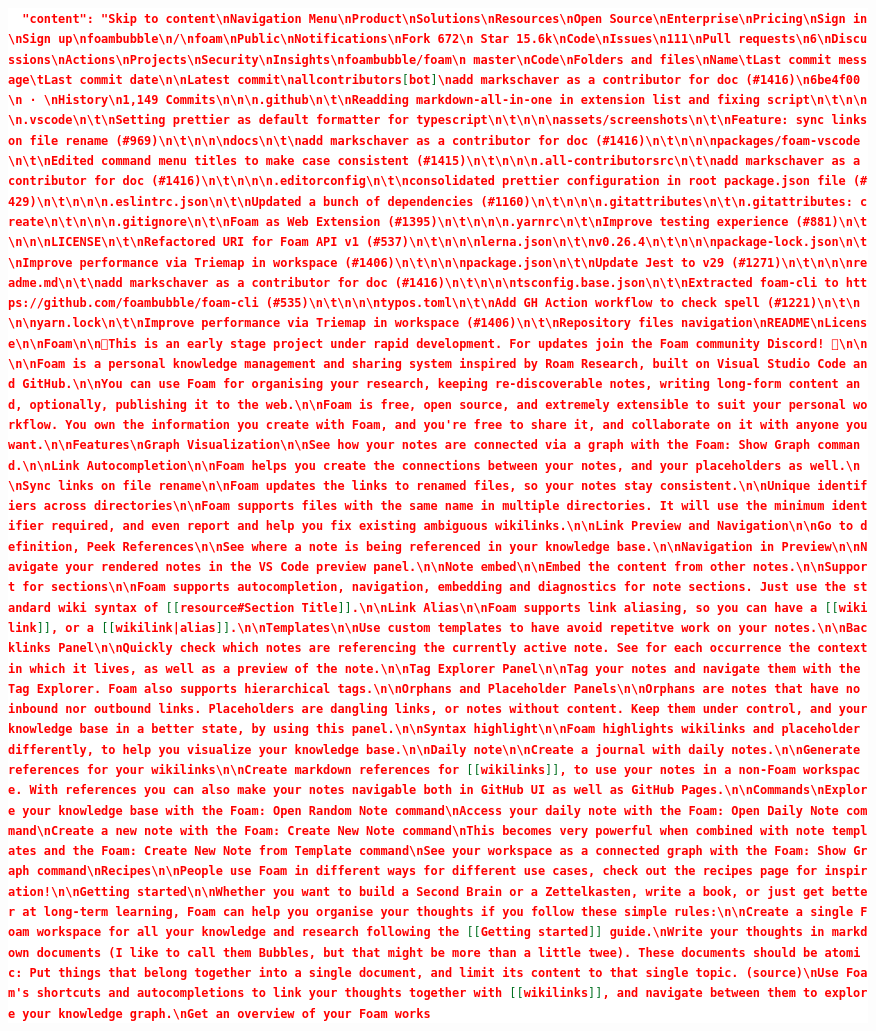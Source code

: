 ```json
  "content": "Skip to content\nNavigation Menu\nProduct\nSolutions\nResources\nOpen Source\nEnterprise\nPricing\nSign in\nSign up\nfoambubble\n/\nfoam\nPublic\nNotifications\nFork 672\n Star 15.6k\nCode\nIssues\n111\nPull requests\n6\nDiscussions\nActions\nProjects\nSecurity\nInsights\nfoambubble/foam\n master\nCode\nFolders and files\nName\tLast commit message\tLast commit date\n\nLatest commit\nallcontributors[bot]\nadd markschaver as a contributor for doc (#1416)\n6be4f00\n · \nHistory\n1,149 Commits\n\n\n.github\n\t\nReadding markdown-all-in-one in extension list and fixing script\n\t\n\n\n.vscode\n\t\nSetting prettier as default formatter for typescript\n\t\n\n\nassets/screenshots\n\t\nFeature: sync links on file rename (#969)\n\t\n\n\ndocs\n\t\nadd markschaver as a contributor for doc (#1416)\n\t\n\n\npackages/foam-vscode\n\t\nEdited command menu titles to make case consistent (#1415)\n\t\n\n\n.all-contributorsrc\n\t\nadd markschaver as a contributor for doc (#1416)\n\t\n\n\n.editorconfig\n\t\nconsolidated prettier configuration in root package.json file (#429)\n\t\n\n\n.eslintrc.json\n\t\nUpdated a bunch of dependencies (#1160)\n\t\n\n\n.gitattributes\n\t\n.gitattributes: create\n\t\n\n\n.gitignore\n\t\nFoam as Web Extension (#1395)\n\t\n\n\n.yarnrc\n\t\nImprove testing experience (#881)\n\t\n\n\nLICENSE\n\t\nRefactored URI for Foam API v1 (#537)\n\t\n\n\nlerna.json\n\t\nv0.26.4\n\t\n\n\npackage-lock.json\n\t\nImprove performance via Triemap in workspace (#1406)\n\t\n\n\npackage.json\n\t\nUpdate Jest to v29 (#1271)\n\t\n\n\nreadme.md\n\t\nadd markschaver as a contributor for doc (#1416)\n\t\n\n\ntsconfig.base.json\n\t\nExtracted foam-cli to https://github.com/foambubble/foam-cli (#535)\n\t\n\n\ntypos.toml\n\t\nAdd GH Action workflow to check spell (#1221)\n\t\n\n\nyarn.lock\n\t\nImprove performance via Triemap in workspace (#1406)\n\t\nRepository files navigation\nREADME\nLicense\n\nFoam\n\n👀This is an early stage project under rapid development. For updates join the Foam community Discord! 💬\n\n \n\nFoam is a personal knowledge management and sharing system inspired by Roam Research, built on Visual Studio Code and GitHub.\n\nYou can use Foam for organising your research, keeping re-discoverable notes, writing long-form content and, optionally, publishing it to the web.\n\nFoam is free, open source, and extremely extensible to suit your personal workflow. You own the information you create with Foam, and you're free to share it, and collaborate on it with anyone you want.\n\nFeatures\nGraph Visualization\n\nSee how your notes are connected via a graph with the Foam: Show Graph command.\n\nLink Autocompletion\n\nFoam helps you create the connections between your notes, and your placeholders as well.\n\nSync links on file rename\n\nFoam updates the links to renamed files, so your notes stay consistent.\n\nUnique identifiers across directories\n\nFoam supports files with the same name in multiple directories. It will use the minimum identifier required, and even report and help you fix existing ambiguous wikilinks.\n\nLink Preview and Navigation\n\nGo to definition, Peek References\n\nSee where a note is being referenced in your knowledge base.\n\nNavigation in Preview\n\nNavigate your rendered notes in the VS Code preview panel.\n\nNote embed\n\nEmbed the content from other notes.\n\nSupport for sections\n\nFoam supports autocompletion, navigation, embedding and diagnostics for note sections. Just use the standard wiki syntax of [[resource#Section Title]].\n\nLink Alias\n\nFoam supports link aliasing, so you can have a [[wikilink]], or a [[wikilink|alias]].\n\nTemplates\n\nUse custom templates to have avoid repetitve work on your notes.\n\nBacklinks Panel\n\nQuickly check which notes are referencing the currently active note. See for each occurrence the context in which it lives, as well as a preview of the note.\n\nTag Explorer Panel\n\nTag your notes and navigate them with the Tag Explorer. Foam also supports hierarchical tags.\n\nOrphans and Placeholder Panels\n\nOrphans are notes that have no inbound nor outbound links. Placeholders are dangling links, or notes without content. Keep them under control, and your knowledge base in a better state, by using this panel.\n\nSyntax highlight\n\nFoam highlights wikilinks and placeholder differently, to help you visualize your knowledge base.\n\nDaily note\n\nCreate a journal with daily notes.\n\nGenerate references for your wikilinks\n\nCreate markdown references for [[wikilinks]], to use your notes in a non-Foam workspace. With references you can also make your notes navigable both in GitHub UI as well as GitHub Pages.\n\nCommands\nExplore your knowledge base with the Foam: Open Random Note command\nAccess your daily note with the Foam: Open Daily Note command\nCreate a new note with the Foam: Create New Note command\nThis becomes very powerful when combined with note templates and the Foam: Create New Note from Template command\nSee your workspace as a connected graph with the Foam: Show Graph command\nRecipes\n\nPeople use Foam in different ways for different use cases, check out the recipes page for inspiration!\n\nGetting started\n\nWhether you want to build a Second Brain or a Zettelkasten, write a book, or just get better at long-term learning, Foam can help you organise your thoughts if you follow these simple rules:\n\nCreate a single Foam workspace for all your knowledge and research following the [[Getting started]] guide.\nWrite your thoughts in markdown documents (I like to call them Bubbles, but that might be more than a little twee). These documents should be atomic: Put things that belong together into a single document, and limit its content to that single topic. (source)\nUse Foam's shortcuts and autocompletions to link your thoughts together with [[wikilinks]], and navigate between them to explore your knowledge graph.\nGet an overview of your Foam works
```